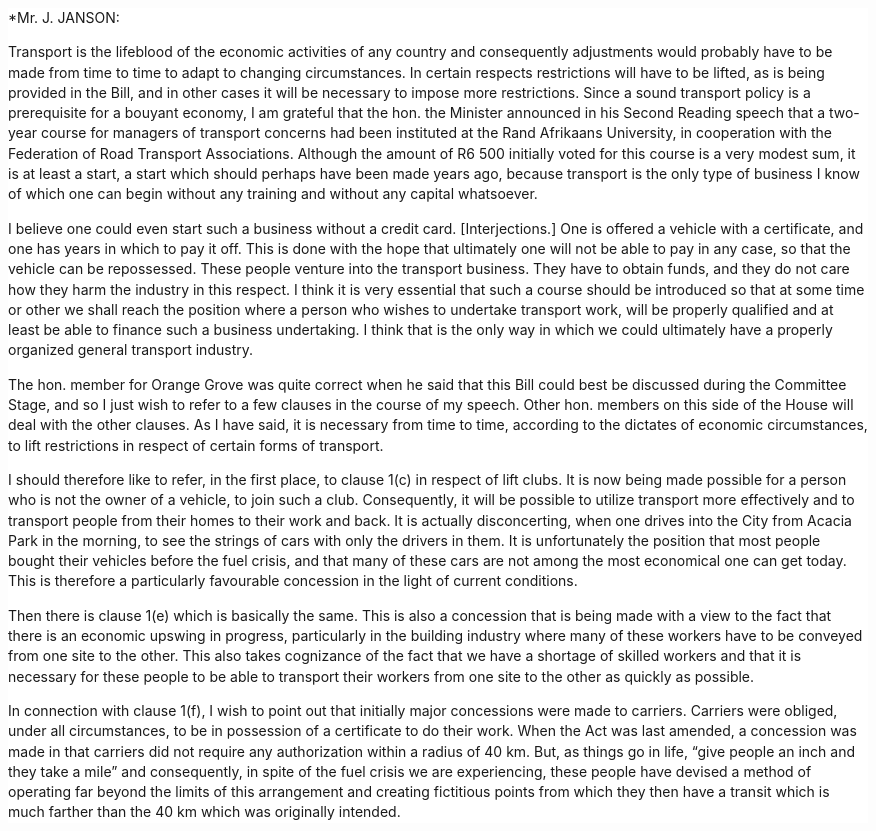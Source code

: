 </speech>

<speech by="#janson">

<from>*Mr. <person refersTo="hansard_za">J. JANSON</person>:</from>

<p>Transport is the lifeblood of the economic activities of any country and consequently adjustments would probably have to be made from time to time to adapt to changing circumstances. In certain respects restrictions will have to be lifted, as is being provided in the Bill, and in other cases it will be necessary to impose more restrictions. Since a sound transport policy is a prerequisite for a bouyant economy, I am grateful that the hon. the Minister announced in his Second Reading speech that a two-year course for managers of transport concerns had been instituted at the Rand Afrikaans University, in cooperation with the Federation of Road Transport Associations. Although the amount of R6 500 initially voted for this course is a very modest sum, it is at least a start, a start which should perhaps have been made years ago, because transport is the only type of business I know of which one can begin without any training and without any capital whatsoever.</p>

<p>I believe one could even start such a business without a credit card. [Interjections.] One is offered a vehicle with a certificate, and one has years in which to pay it off. This is done with the hope that ultimately one will not be able to pay in any case, so that the vehicle can be repossessed. These people venture into the transport business. They have to obtain funds, and they do not care how they harm the industry in this respect. I think it is very essential that such a course should be introduced so that at some time or other we shall reach the position where a person who wishes to undertake transport work, will be properly qualified and at least be able to finance such a business undertaking. I think that is the only way in which we could ultimately have a properly organized general transport industry.</p>

<p>The hon. member for Orange Grove was quite correct when he said that this Bill could best be discussed during the Committee Stage, and so I just wish to refer to a few clauses in the course of my speech. Other hon. members on this side of the House will deal with the other clauses. As I have said, it is necessary from time to time, according to the dictates of economic circumstances, to lift restrictions in respect of certain forms of transport.</p>

<p>I should therefore like to refer, in the first place, to clause 1(c) in respect of lift clubs. It is now being made possible for a person who is not the owner of a vehicle, to join such a club. Consequently, it will be possible to utilize transport more effectively and to transport people from their homes to their work and back. It is actually disconcerting, when one drives into the City from Acacia Park in the morning, to see the strings of cars with only the drivers in them. It is unfortunately the position that most people bought their vehicles before the fuel crisis, and that many of these cars are not among the most economical one can get today. This is therefore a particularly favourable concession in the light of current conditions.</p>

<p>Then there is clause 1(e) which is basically the same. This is also a concession that is being made with a view to the fact that there is an economic upswing in progress, particularly in the building industry where many of these workers have to be conveyed from one site to the other. This also takes cognizance of the fact that we have a shortage of skilled workers and that it is necessary for these people to be able to transport their workers from one site to the other as quickly as possible.</p>

<p>In connection with clause 1(f), I wish to point out that initially major concessions were made to carriers. Carriers were obliged, under all circumstances, to be in possession of a certificate to do their work. When the Act was last amended, a concession was made in that carriers did not require any authorization within a radius of 40 km. But, as things go in life, &#x201C;give people an inch and they take a mile&#x201D; and consequently, in spite of the fuel crisis we are experiencing, these people have devised a method of operating far beyond the limits of this arrangement and creating fictitious points from which they then have a transit which is much farther than the 40 km which was originally intended.</p>
